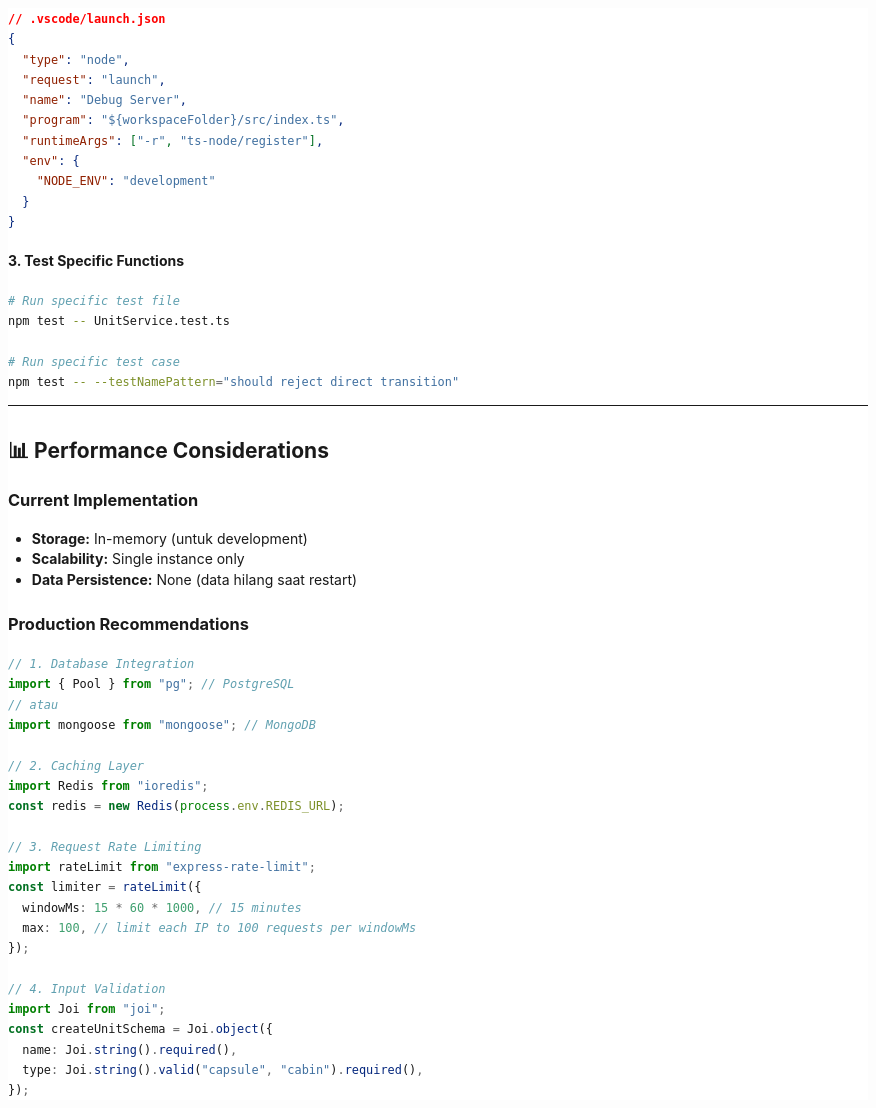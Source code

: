 ```json
// .vscode/launch.json
{
  "type": "node",
  "request": "launch",
  "name": "Debug Server",
  "program": "${workspaceFolder}/src/index.ts",
  "runtimeArgs": ["-r", "ts-node/register"],
  "env": {
    "NODE_ENV": "development"
  }
}
```

#### 3. Test Specific Functions

```bash
# Run specific test file
npm test -- UnitService.test.ts

# Run specific test case
npm test -- --testNamePattern="should reject direct transition"
```

---

## 📊 Performance Considerations

### Current Implementation

- **Storage:** In-memory (untuk development)
- **Scalability:** Single instance only
- **Data Persistence:** None (data hilang saat restart)

### Production Recommendations

```typescript
// 1. Database Integration
import { Pool } from "pg"; // PostgreSQL
// atau
import mongoose from "mongoose"; // MongoDB

// 2. Caching Layer
import Redis from "ioredis";
const redis = new Redis(process.env.REDIS_URL);

// 3. Request Rate Limiting
import rateLimit from "express-rate-limit";
const limiter = rateLimit({
  windowMs: 15 * 60 * 1000, // 15 minutes
  max: 100, // limit each IP to 100 requests per windowMs
});

// 4. Input Validation
import Joi from "joi";
const createUnitSchema = Joi.object({
  name: Joi.string().required(),
  type: Joi.string().valid("capsule", "cabin").required(),
});
```
